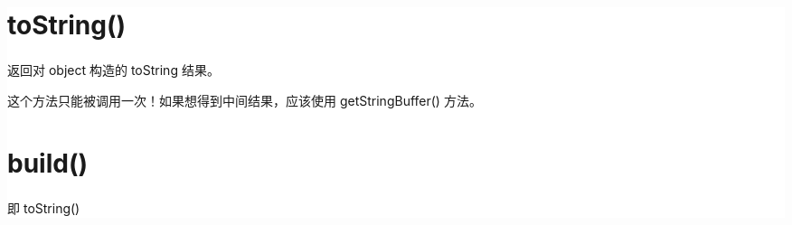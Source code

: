 
# toString()
返回对 object 构造的 toString 结果。


这个方法只能被调用一次！如果想得到中间结果，应该使用 getStringBuffer() 方法。


# build()
即 toString()

